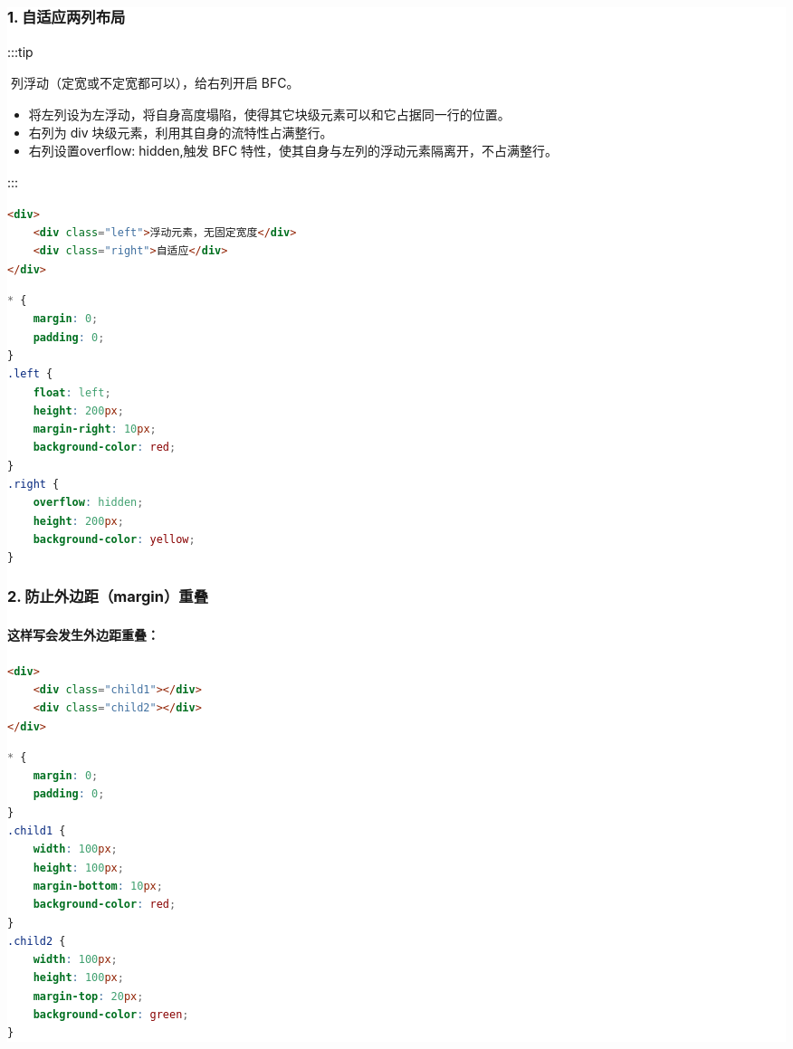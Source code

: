 ### 1. 自适应两列布局

:::tip

​		列浮动（定宽或不定宽都可以），给右列开启 BFC。

* 将左列设为左浮动，将自身高度塌陷，使得其它块级元素可以和它占据同一行的位置。
* 右列为 div 块级元素，利用其自身的流特性占满整行。
* 右列设置overflow: hidden,触发 BFC 特性，使其自身与左列的浮动元素隔离开，不占满整行。

:::

```html
<div>
    <div class="left">浮动元素，无固定宽度</div>
    <div class="right">自适应</div>
</div>
```

```css
* {
    margin: 0;
    padding: 0;
}
.left {
    float: left;
    height: 200px;
    margin-right: 10px;
    background-color: red;
}
.right {
    overflow: hidden;
    height: 200px;
    background-color: yellow;
}
```

### 2. 防止外边距（margin）重叠

#### 这样写会发生外边距重叠：

```html
<div>
    <div class="child1"></div>
    <div class="child2"></div>
</div>
```

```css
* {
    margin: 0;
    padding: 0;
}
.child1 {
    width: 100px;
    height: 100px;
    margin-bottom: 10px;
    background-color: red;
}
.child2 {
    width: 100px;
    height: 100px;
    margin-top: 20px;
    background-color: green;
}
```
